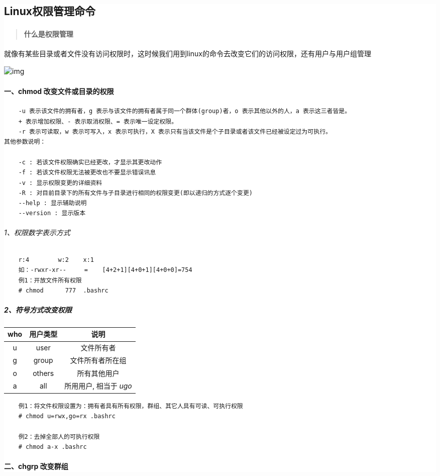 ## Linux权限管理命令

> #### 什么是权限管理

就像有某些目录或者文件没有访问权限时，这时候我们用到linux的命令去改变它们的访问权限，还有用户与用户组管理

 ![img](http://web.wdwangke.com/mdphoto/backend/backend/linux/root.png)

#### 一、chmod 改变文件或目录的权限

```
    -u 表示该文件的拥有者，g 表示与该文件的拥有者属于同一个群体(group)者，o 表示其他以外的人，a 表示这三者皆是。
    + 表示增加权限、- 表示取消权限、= 表示唯一设定权限。
    -r 表示可读取，w 表示可写入，x 表示可执行，X 表示只有当该文件是个子目录或者该文件已经被设定过为可执行。
其他参数说明：

    -c : 若该文件权限确实已经更改，才显示其更改动作
    -f : 若该文件权限无法被更改也不要显示错误讯息
    -v : 显示权限变更的详细资料
    -R : 对目前目录下的所有文件与子目录进行相同的权限变更(即以递归的方式逐个变更)
    --help : 显示辅助说明
    --version : 显示版本
```

###### 1、权限数字表示方式

```
    r:4        w:2    x:1
    如：-rwxr-xr--     =    [4+2+1][4+0+1][4+0+0]=754 
    例1：开放文件所有权限
    # chmod      777  .bashrc
```

##### 2、符号方式改变权限

| who  | 用户类型 |        **说明**        |
| :--: | :------: | :--------------------: |
|  u   |   user   |       文件所有者       |
|  g   |  group   |    文件所有者所在组    |
|  o   |  others  |      所有其他用户      |
|  a   |   all    | 所用用户, 相当于 *ugo* |

```
    例1：将文件权限设置为：拥有者具有所有权限，群组、其它人具有可读、可执行权限
    # chmod u=rwx,go=rx .bashrc 

    例2：去掉全部人的可执行权限
    # chmod a-x .bashrc
```

#### 二、chgrp 改变群组
